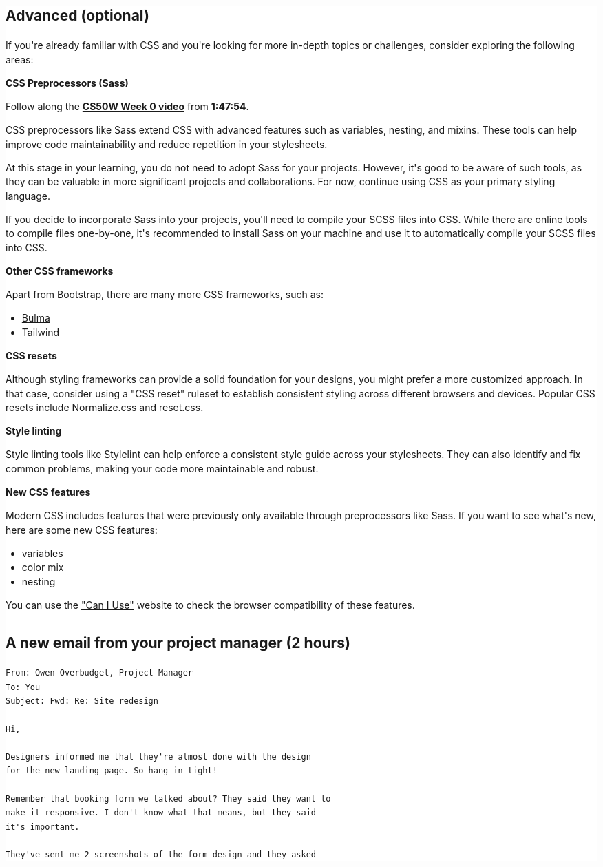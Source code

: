 ## Advanced (optional)

If you're already familiar with CSS and you're looking for more in-depth topics or challenges, consider exploring the following areas:

**CSS Preprocessors (Sass)**

Follow along the **[CS50W Week 0 video](https://cs50.harvard.edu/web/2020/weeks/0/)** from **1:47:54**.

CSS preprocessors like Sass extend CSS with advanced features such as variables, nesting, and mixins. These tools can help improve code maintainability and reduce repetition in your stylesheets.

At this stage in your learning, you do not need to adopt Sass for your projects. However, it's good to be aware of such tools, as they can be valuable in more significant projects and collaborations. For now, continue using CSS as your primary styling language.

If you decide to incorporate Sass into your projects, you'll need to compile your SCSS files into CSS. While there are online tools to compile files one-by-one, it's recommended to [install Sass](https://sass-lang.com/install) on your machine and use it to automatically compile your SCSS files into CSS.

**Other CSS frameworks**

Apart from Bootstrap, there are many more CSS frameworks, such as:
- [Bulma](https://bulma.io/)
- [Tailwind](https://tailwindcss.com/)

**CSS resets**

Although styling frameworks can provide a solid foundation for your designs, you might prefer a more customized approach. In that case, consider using a "CSS reset" ruleset to establish consistent styling across different browsers and devices. Popular CSS resets include [Normalize.css](https://necolas.github.io/normalize.css/) and [reset.css](http://meyerweb.com/eric/tools/css/reset/).

**Style linting**

Style linting tools like [Stylelint](https://stylelint.io/) can help enforce a consistent style guide across your stylesheets. They can also identify and fix common problems, making your code more maintainable and robust.

**New CSS features**

Modern CSS includes features that were previously only available through preprocessors like Sass. If you want to see what's new, here are some new CSS features:

- variables
- color mix
- nesting

You can use the ["Can I Use"](https://caniuse.com) website to check the browser compatibility of these features.

## A new email from your project manager (2 hours)

```
From: Owen Overbudget, Project Manager
To: You
Subject: Fwd: Re: Site redesign
---
Hi,

Designers informed me that they're almost done with the design
for the new landing page. So hang in tight!

Remember that booking form we talked about? They said they want to
make it responsive. I don't know what that means, but they said
it's important.

They've sent me 2 screenshots of the form design and they asked
```